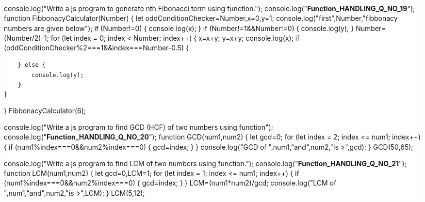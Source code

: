 console.log("Write a js program to generate nth Fibonacci term using function.");
console.log("__Function_HANDLING_Q_NO_19__");
function FibbonacyCalculator(Number) {
    let oddConditionChecker=Number,x=0,y=1;
    console.log("first",Number,"fibbonacy numbers are given below");
    if (Number!=0) {
        console.log(x);
    }
    if (Number!=1&&Number!=0) {
        console.log(y);
    }
    Number=(Number/2)-1;
    for (let index = 0; index < Number; index++) {
        x=x+y;
        y=x+y;
        console.log(x);
        if (oddConditionChecker%2===1&&index===Number-0.5) {
            
        } else {
            console.log(y);
        }
    }
}
FibbonacyCalculator(6);


console.log("Write a js program to find GCD (HCF) of two numbers using function");
console.log("__Function_HANDLING_Q_NO_20__");
function GCD(num1,num2) {
    let gcd=0;
    for (let index = 2; index <= num1; index++) {
        if (num1%index===0&&num2%index===0) {
            gcd=index;
        }
    }
    console.log("GCD of ",num1,"and",num2,"is=>",gcd);
}
GCD(50,65);

console.log("Write a js program to find LCM of two numbers using function.");
console.log("__Function_HANDLING_Q_NO_21__");
function LCM(num1,num2) {
    let gcd=0,LCM=1;
    for (let index = 1; index <= num1; index++) {
        if (num1%index===0&&num2%index===0) {
            gcd=index;
        }
    }
    LCM=(num1*num2)/gcd;
    console.log("LCM of ",num1,"and",num2,"is=>",LCM);
}
LCM(5,12);
